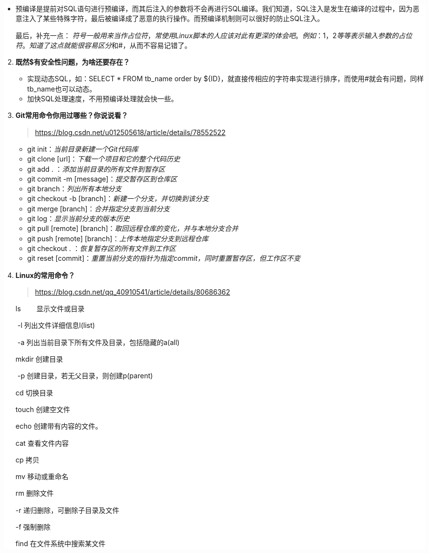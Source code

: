    - 预编译是提前对SQL语句进行预编译，而其后注入的参数将不会再进行SQL编译。我们知道，SQL注入是发生在编译的过程中，因为恶意注入了某些特殊字符，最后被编译成了恶意的执行操作。而预编译机制则可以很好的防止SQL注入。

     最后，补充一点：
     $符号一般用来当作占位符，常使用Linux脚本的人应该对此有更深的体会吧。例如：$1，$2等等表示输入参数的占位符。知道了这点就能很容易区分$和#，从而不容易记错了。

2. **既然$有安全性问题，为啥还要存在？**

   - 实现动态SQL，如：SELECT * FROM tb_name order by ${ID}，就直接传相应的字符串实现进行排序，而使用#就会有问题，同样tb_name也可以动态。
   - 加快SQL处理速度，不用预编译处理就会快一些。

3. **Git常用命令你用过哪些？你说说看？**

   > https://blog.csdn.net/u012505618/article/details/78552522

   - git init：*当前目录新建一个Git代码库*
   - git clone [url]：*下载一个项目和它的整个代码历史*
   - git add . ：*添加当前目录的所有文件到暂存区*
   - git commit -m [message]：*提交暂存区到仓库区*
   - git branch：*列出所有本地分支*
   - git checkout -b [branch]：*新建一个分支，并切换到该分支*
   - git merge [branch]：*合并指定分支到当前分支*
   - git log：*显示当前分支的版本历史*
   - git pull [remote] [branch]：*取回远程仓库的变化，并与本地分支合并*
   - git push [remote] [branch]：*上传本地指定分支到远程仓库*
   - git checkout . ：*恢复暂存区的所有文件到工作区*
   - git reset [commit]：*重置当前分支的指针为指定commit，同时重置暂存区，但工作区不变*
   
4. **Linux的常用命令？**

   > https://blog.csdn.net/qq_40910541/article/details/80686362

   ls　　        显示文件或目录
   
   ​    -l           列出文件详细信息l(list)

   ​    -a          列出当前目录下所有文件及目录，包括隐藏的a(all)

   mkdir         创建目录

   ​    -p           创建目录，若无父目录，则创建p(parent)

   cd               切换目录

   touch          创建空文件

   echo            创建带有内容的文件。

   cat              查看文件内容

   cp                拷贝

   mv               移动或重命名

   rm               删除文件
   
      -r            递归删除，可删除子目录及文件

      -f            强制删除

   find              在文件系统中搜索某文件
